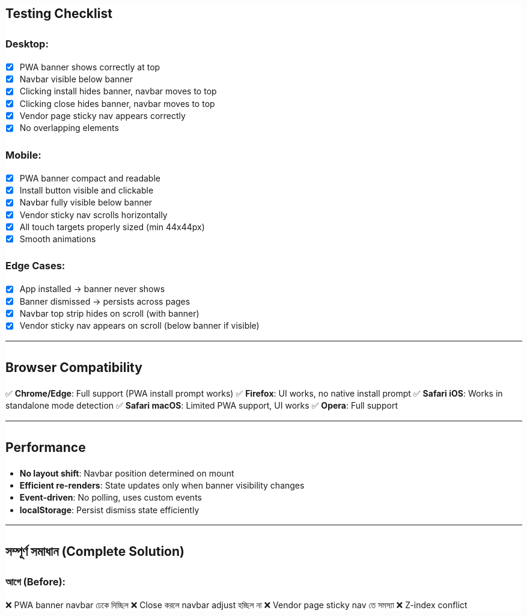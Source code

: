 
## Testing Checklist

### Desktop:
- [x] PWA banner shows correctly at top
- [x] Navbar visible below banner
- [x] Clicking install hides banner, navbar moves to top
- [x] Clicking close hides banner, navbar moves to top
- [x] Vendor page sticky nav appears correctly
- [x] No overlapping elements

### Mobile:
- [x] PWA banner compact and readable
- [x] Install button visible and clickable
- [x] Navbar fully visible below banner
- [x] Vendor sticky nav scrolls horizontally
- [x] All touch targets properly sized (min 44x44px)
- [x] Smooth animations

### Edge Cases:
- [x] App installed → banner never shows
- [x] Banner dismissed → persists across pages
- [x] Navbar top strip hides on scroll (with banner)
- [x] Vendor sticky nav appears on scroll (below banner if visible)

---

## Browser Compatibility

✅ **Chrome/Edge**: Full support (PWA install prompt works)
✅ **Firefox**: UI works, no native install prompt
✅ **Safari iOS**: Works in standalone mode detection
✅ **Safari macOS**: Limited PWA support, UI works
✅ **Opera**: Full support

---

## Performance

- **No layout shift**: Navbar position determined on mount
- **Efficient re-renders**: State updates only when banner visibility changes
- **Event-driven**: No polling, uses custom events
- **localStorage**: Persist dismiss state efficiently

---

## সম্পূর্ণ সমাধান (Complete Solution)

### আগে (Before):
❌ PWA banner navbar ঢেকে দিচ্ছিল
❌ Close করলে navbar adjust হচ্ছিল না
❌ Vendor page sticky nav তে সমস্যা
❌ Z-index conflict
